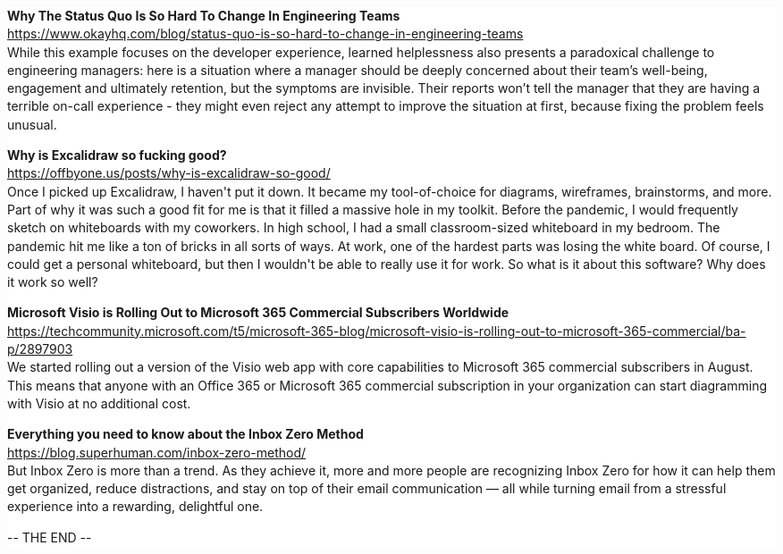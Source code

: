 **Why The Status Quo Is So Hard To Change In Engineering Teams**  
https://www.okayhq.com/blog/status-quo-is-so-hard-to-change-in-engineering-teams  
While this example focuses on the developer experience, learned helplessness also presents a paradoxical challenge to engineering managers: here is a situation where a manager should be deeply concerned about their team’s well-being, engagement and ultimately retention, but the symptoms are invisible. Their reports won’t tell the manager that they are having a terrible on-call experience - they might even reject any attempt to improve the situation at first, because fixing the problem feels unusual.

**Why is Excalidraw so fucking good?**  
https://offbyone.us/posts/why-is-excalidraw-so-good/  
Once I picked up Excalidraw, I haven't put it down. It became my tool-of-choice for diagrams, wireframes, brainstorms, and more. Part of why it was such a good fit for me is that it filled a massive hole in my toolkit. Before the pandemic, I would frequently sketch on whiteboards with my coworkers. In high school, I had a small classroom-sized whiteboard in my bedroom. The pandemic hit me like a ton of bricks in all sorts of ways. At work, one of the hardest parts was losing the white board. Of course, I could get a personal whiteboard, but then I wouldn't be able to really use it for work.
So what is it about this software? Why does it work so well?

**Microsoft Visio is Rolling Out to Microsoft 365 Commercial Subscribers Worldwide**  
https://techcommunity.microsoft.com/t5/microsoft-365-blog/microsoft-visio-is-rolling-out-to-microsoft-365-commercial/ba-p/2897903  
We started rolling out a version of the Visio web app with core capabilities to Microsoft 365 commercial subscribers in August. This means that anyone with an Office 365 or Microsoft 365 commercial subscription in your organization can start diagramming with Visio at no additional cost.  

**Everything you need to know about the Inbox Zero Method**  
https://blog.superhuman.com/inbox-zero-method/  
But Inbox Zero is more than a trend. As they achieve it, more and more people are recognizing Inbox Zero for how it can help them get organized, reduce distractions, and stay on top of their email communication — all while turning email from a stressful experience into a rewarding, delightful one.

-- THE END --
